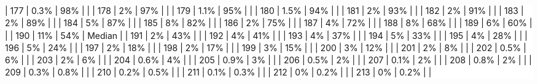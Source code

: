 | 177 | 0.3% | 98% |  |
| 178 | 2% | 97% |  |
| 179 | 1.1% | 95% |  |
| 180 | 1.5% | 94% |  |
| 181 | 2% | 93% |  |
| 182 | 2% | 91% |  |
| 183 | 2% | 89% |  |
| 184 | 5% | 87% |  |
| 185 | 8% | 82% |  |
| 186 | 2% | 75% |  |
| 187 | 4% | 72% |  |
| 188 | 8% | 68% |  |
| 189 | 6% | 60% |  |
| 190 | 11% | 54% | Median |
| 191 | 2% | 43% |  |
| 192 | 4% | 41% |  |
| 193 | 4% | 37% |  |
| 194 | 5% | 33% |  |
| 195 | 4% | 28% |  |
| 196 | 5% | 24% |  |
| 197 | 2% | 18% |  |
| 198 | 2% | 17% |  |
| 199 | 3% | 15% |  |
| 200 | 3% | 12% |  |
| 201 | 2% | 8% |  |
| 202 | 0.5% | 6% |  |
| 203 | 2% | 6% |  |
| 204 | 0.6% | 4% |  |
| 205 | 0.9% | 3% |  |
| 206 | 0.5% | 2% |  |
| 207 | 0.1% | 2% |  |
| 208 | 0.8% | 2% |  |
| 209 | 0.3% | 0.8% |  |
| 210 | 0.2% | 0.5% |  |
| 211 | 0.1% | 0.3% |  |
| 212 | 0% | 0.2% |  |
| 213 | 0% | 0.2% |  |
